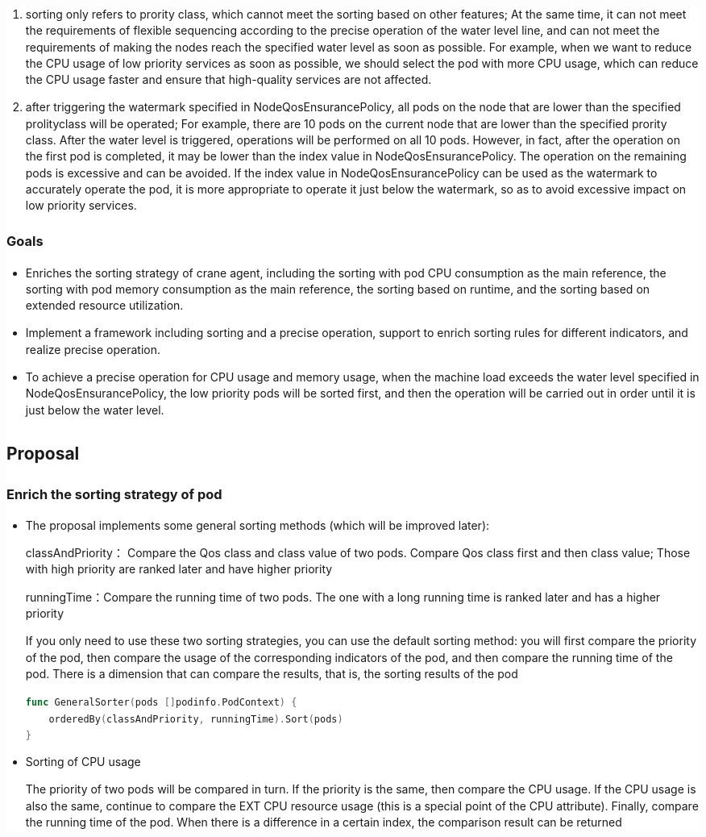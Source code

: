 1. sorting only refers to prority class, which cannot meet the sorting based on other features; At the same time, it can not meet the requirements of flexible sequencing according to the precise operation of the water level line, and can not meet the requirements of making the nodes reach the specified water level as soon as possible. For example, when we want to reduce the CPU usage of low priority services as soon as possible, we should select the pod with more CPU usage, which can reduce the CPU usage faster and ensure that high-quality services are not affected.

2. after triggering the watermark specified in NodeQosEnsurancePolicy, all pods on the node that are lower than the specified prolityclass will be operated; For example, there are 10 pods on the current node that are lower than the specified prority class. After the water level is triggered, operations will be performed on all 10 pods. However, in fact, after the operation on the first pod is completed, it may be lower than the index value in NodeQosEnsurancePolicy. The operation on the remaining pods is excessive and can be avoided. If the index value in NodeQosEnsurancePolicy can be used as the watermark to accurately operate the pod, it is more appropriate to operate it just below the watermark, so as to avoid excessive impact on low priority services.

### Goals

- Enriches the sorting strategy of crane agent, including the sorting with pod CPU consumption as the main reference, the sorting with pod memory consumption as the main reference, the sorting based on runtime, and the sorting based on extended resource utilization.

- Implement a framework including sorting and a precise operation, support to enrich sorting rules for different indicators, and realize precise operation.

- To achieve a precise operation for CPU usage and memory usage, when the machine load exceeds the water level specified in NodeQosEnsurancePolicy, the low priority pods will be sorted first, and then the operation will be carried out in order until it is just below the water level.

## Proposal

### Enrich the sorting strategy of pod

- The proposal implements some general sorting methods (which will be improved later):

  classAndPriority： Compare the Qos class and class value of two pods. Compare Qos class first and then class value; Those with high priority are ranked later and have higher priority

  runningTime：Compare the running time of two pods. The one with a long running time is ranked later and has a higher priority

  If you only need to use these two sorting strategies, you can use the default sorting method: you will first compare the priority of the pod, then compare the usage of the corresponding indicators of the pod, and then compare the running time of the pod. There is a dimension that can compare the results, that is, the sorting results of the pod
    ```go
    func GeneralSorter(pods []podinfo.PodContext) {
        orderedBy(classAndPriority, runningTime).Sort(pods)
    }
    ```

- Sorting of CPU usage

  The priority of two pods will be compared in turn. If the priority is the same, then compare the CPU usage. If the CPU usage is also the same, continue to compare the EXT CPU resource usage (this is a special point of the CPU attribute). Finally, compare the running time of the pod. When there is a difference in a certain index, the comparison result can be returned
